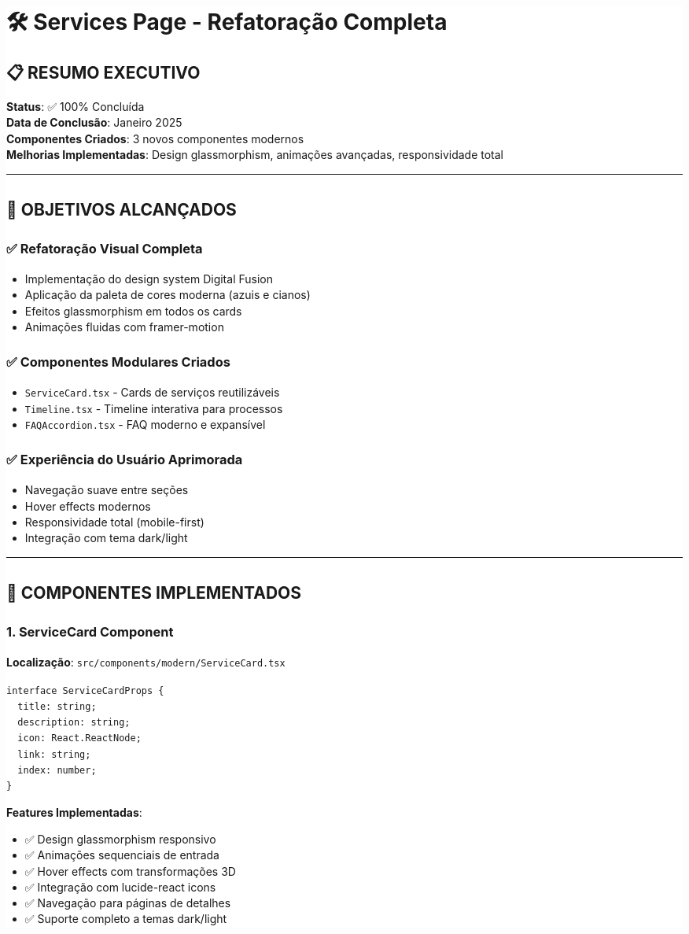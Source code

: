 # 🛠️ Services Page - Refatoração Completa

## 📋 **RESUMO EXECUTIVO**

**Status**: ✅ 100% Concluída  
**Data de Conclusão**: Janeiro 2025  
**Componentes Criados**: 3 novos componentes modernos  
**Melhorias Implementadas**: Design glassmorphism, animações avançadas, responsividade total  

---

## 🎯 **OBJETIVOS ALCANÇADOS**

### ✅ **Refatoração Visual Completa**
- Implementação do design system Digital Fusion
- Aplicação da paleta de cores moderna (azuis e cianos)
- Efeitos glassmorphism em todos os cards
- Animações fluidas com framer-motion

### ✅ **Componentes Modulares Criados**
- `ServiceCard.tsx` - Cards de serviços reutilizáveis
- `Timeline.tsx` - Timeline interativa para processos
- `FAQAccordion.tsx` - FAQ moderno e expansível

### ✅ **Experiência do Usuário Aprimorada**
- Navegação suave entre seções
- Hover effects modernos
- Responsividade total (mobile-first)
- Integração com tema dark/light

---

## 🧩 **COMPONENTES IMPLEMENTADOS**

### **1. ServiceCard Component**
**Localização**: `src/components/modern/ServiceCard.tsx`

```tsx
interface ServiceCardProps {
  title: string;
  description: string;
  icon: React.ReactNode;
  link: string;
  index: number;
}
```

**Features Implementadas**:
- ✅ Design glassmorphism responsivo
- ✅ Animações sequenciais de entrada
- ✅ Hover effects com transformações 3D
- ✅ Integração com lucide-react icons
- ✅ Navegação para páginas de detalhes
- ✅ Suporte completo a temas dark/light
